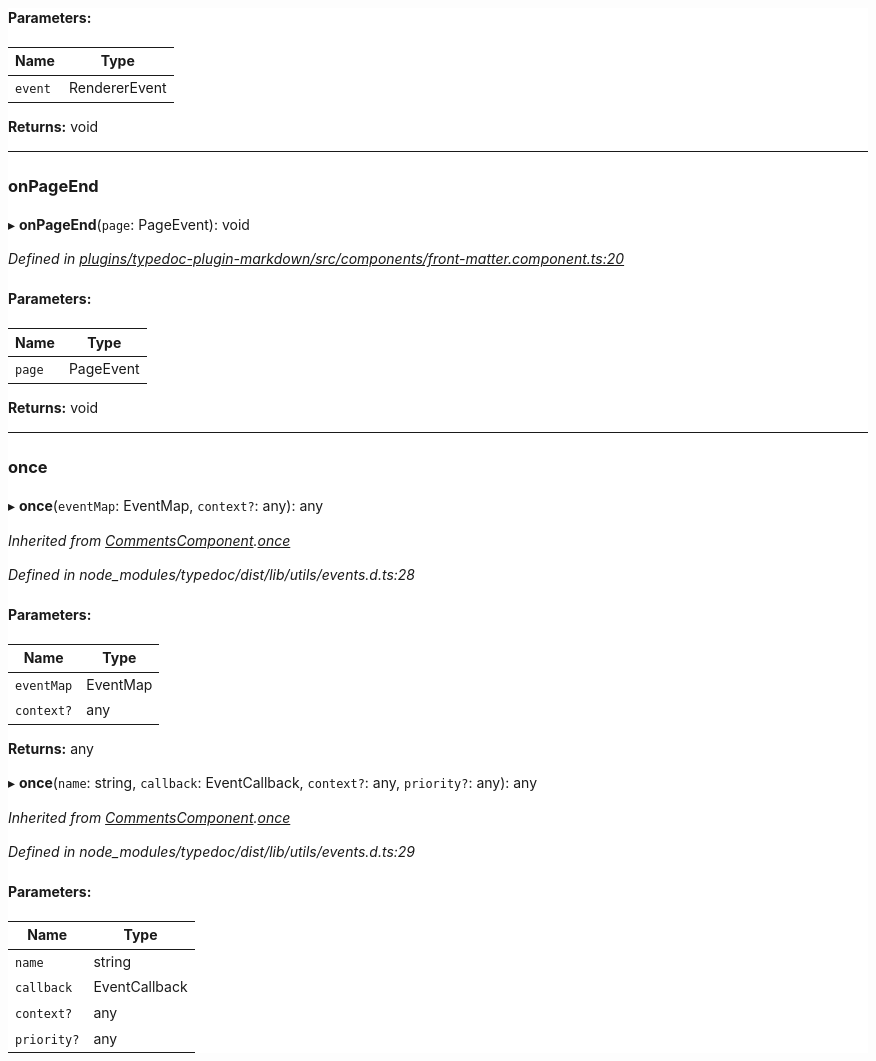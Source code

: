 #### Parameters:

Name | Type |
------ | ------ |
`event` | RendererEvent |

**Returns:** void

___

### onPageEnd

▸ **onPageEnd**(`page`: PageEvent): void

*Defined in [plugins/typedoc-plugin-markdown/src/components/front-matter.component.ts:20](https://github.com/ascentcore/dataspot/blob/46219f5/plugins/typedoc-plugin-markdown/src/components/front-matter.component.ts#L20)*

#### Parameters:

Name | Type |
------ | ------ |
`page` | PageEvent |

**Returns:** void

___

### once

▸ **once**(`eventMap`: EventMap, `context?`: any): any

*Inherited from [CommentsComponent](commentscomponent.md).[once](commentscomponent.md#once)*

*Defined in node_modules/typedoc/dist/lib/utils/events.d.ts:28*

#### Parameters:

Name | Type |
------ | ------ |
`eventMap` | EventMap |
`context?` | any |

**Returns:** any

▸ **once**(`name`: string, `callback`: EventCallback, `context?`: any, `priority?`: any): any

*Inherited from [CommentsComponent](commentscomponent.md).[once](commentscomponent.md#once)*

*Defined in node_modules/typedoc/dist/lib/utils/events.d.ts:29*

#### Parameters:

Name | Type |
------ | ------ |
`name` | string |
`callback` | EventCallback |
`context?` | any |
`priority?` | any |
